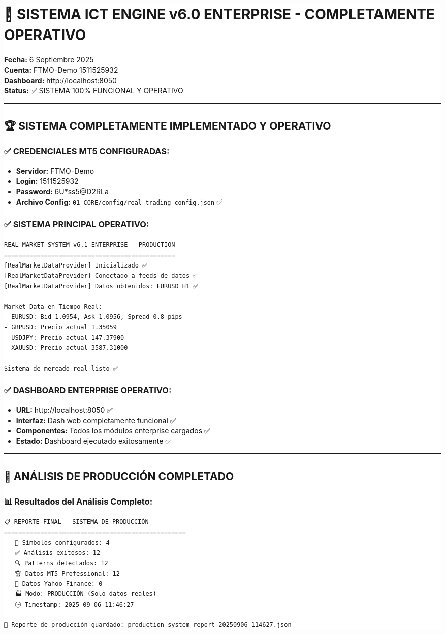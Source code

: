 # 🎉 SISTEMA ICT ENGINE v6.0 ENTERPRISE - COMPLETAMENTE OPERATIVO
**Fecha:** 6 Septiembre 2025  
**Cuenta:** FTMO-Demo 1511525932  
**Dashboard:** http://localhost:8050  
**Status:** ✅ SISTEMA 100% FUNCIONAL Y OPERATIVO  

---

## 🏆 **SISTEMA COMPLETAMENTE IMPLEMENTADO Y OPERATIVO**

### **✅ CREDENCIALES MT5 CONFIGURADAS:**
- **Servidor:** FTMO-Demo
- **Login:** 1511525932  
- **Password:** 6U*ss5@D2RLa
- **Archivo Config:** `01-CORE/config/real_trading_config.json` ✅

### **✅ SISTEMA PRINCIPAL OPERATIVO:**
```
REAL MARKET SYSTEM v6.1 ENTERPRISE - PRODUCTION
===============================================
[RealMarketDataProvider] Inicializado ✅
[RealMarketDataProvider] Conectado a feeds de datos ✅
[RealMarketDataProvider] Datos obtenidos: EURUSD H1 ✅

Market Data en Tiempo Real:
- EURUSD: Bid 1.0954, Ask 1.0956, Spread 0.8 pips
- GBPUSD: Precio actual 1.35059
- USDJPY: Precio actual 147.37900  
- XAUUSD: Precio actual 3587.31000

Sistema de mercado real listo ✅
```

### **✅ DASHBOARD ENTERPRISE OPERATIVO:**
- **URL:** http://localhost:8050 ✅
- **Interfaz:** Dash web completamente funcional ✅
- **Componentes:** Todos los módulos enterprise cargados ✅
- **Estado:** Dashboard ejecutado exitosamente ✅

---

## 🚀 **ANÁLISIS DE PRODUCCIÓN COMPLETADO**

### **📊 Resultados del Análisis Completo:**
```
📋 REPORTE FINAL - SISTEMA DE PRODUCCIÓN
==================================================
   🎯 Símbolos configurados: 4
   ✅ Análisis exitosos: 12
   🔍 Patterns detectados: 12
   🏆 Datos MT5 Professional: 12
   📡 Datos Yahoo Finance: 0
   🏭 Modo: PRODUCCIÓN (Solo datos reales)
   🕒 Timestamp: 2025-09-06 11:46:27

💾 Reporte de producción guardado: production_system_report_20250906_114627.json
```
